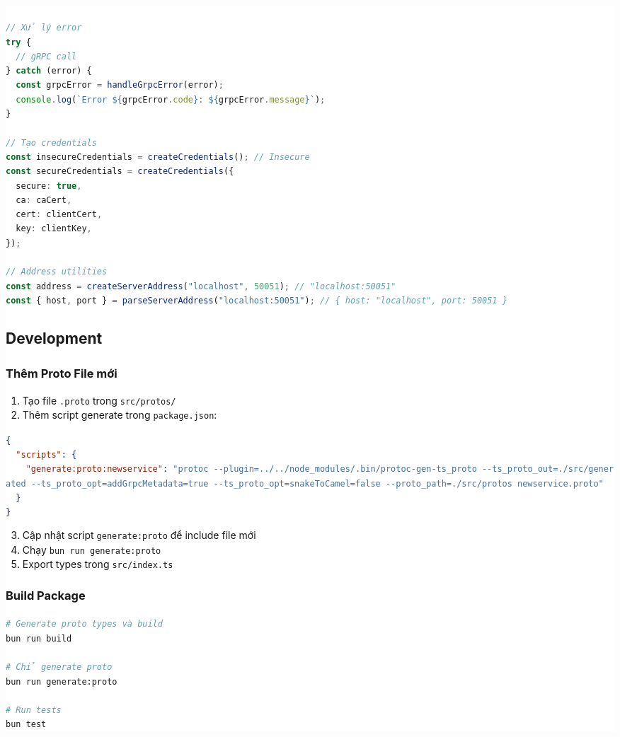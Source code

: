 ```typescript

// Xử lý error
try {
  // gRPC call
} catch (error) {
  const grpcError = handleGrpcError(error);
  console.log(`Error ${grpcError.code}: ${grpcError.message}`);
}

// Tạo credentials
const insecureCredentials = createCredentials(); // Insecure
const secureCredentials = createCredentials({
  secure: true,
  ca: caCert,
  cert: clientCert,
  key: clientKey,
});

// Address utilities
const address = createServerAddress("localhost", 50051); // "localhost:50051"
const { host, port } = parseServerAddress("localhost:50051"); // { host: "localhost", port: 50051 }
```

## Development

### Thêm Proto File mới

1. Tạo file `.proto` trong `src/protos/`
2. Thêm script generate trong `package.json`:

```json
{
  "scripts": {
    "generate:proto:newservice": "protoc --plugin=../../node_modules/.bin/protoc-gen-ts_proto --ts_proto_out=./src/generated --ts_proto_opt=addGrpcMetadata=true --ts_proto_opt=snakeToCamel=false --proto_path=./src/protos newservice.proto"
  }
}
```

3. Cập nhật script `generate:proto` để include file mới
4. Chạy `bun run generate:proto`
5. Export types trong `src/index.ts`

### Build Package

```bash
# Generate proto types và build
bun run build

# Chỉ generate proto
bun run generate:proto

# Run tests
bun test
```
